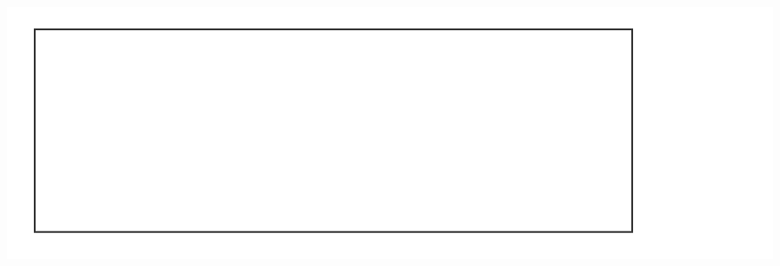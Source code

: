 <svg xmlns="http://www.w3.org/2000/svg" width="727" height="278"><defs><marker id="a" viewBox="0 0 16 12" refX="16" refY="6" markerUnits="userSpaceOnUse" markerWidth="16" markerHeight="12" orient="auto"><path fill="#323232" stroke="#323232" stroke-width="2" d="M0 2l14 4-14 5V2"/></marker><marker id="b" viewBox="0 0 16 12" refX="16" refY="6" markerUnits="userSpaceOnUse" markerWidth="16" markerHeight="12" orient="auto"><path fill="#323232" stroke="#323232" stroke-width="2" d="M0 2l14 4-14 5V2"/></marker><marker id="c" viewBox="0 0 16 12" refX="16" refY="6" markerUnits="userSpaceOnUse" markerWidth="16" markerHeight="12" orient="auto"><path fill="#323232" stroke="#323232" stroke-width="2" d="M0 2l14 4-14 5V2"/></marker><marker id="d" viewBox="0 0 16 12" refX="16" refY="6" markerUnits="userSpaceOnUse" markerWidth="16" markerHeight="12" orient="auto"><path fill="#323232" stroke="#323232" stroke-width="2" d="M0 2l14 4-14 5V2"/></marker><marker id="e" viewBox="0 0 16 12" refX="16" refY="6" markerUnits="userSpaceOnUse" markerWidth="16" markerHeight="12" orient="auto"><path fill="#323232" stroke="#323232" stroke-width="2" d="M0 2l14 4-14 5V2"/></marker><marker id="f" viewBox="0 0 16 12" refX="16" refY="6" markerUnits="userSpaceOnUse" markerWidth="16" markerHeight="12" orient="auto"><path fill="#323232" stroke="#323232" stroke-width="2" d="M0 2l14 4-14 5V2"/></marker><marker id="g" viewBox="0 0 16 12" refX="16" refY="6" markerUnits="userSpaceOnUse" markerWidth="16" markerHeight="12" orient="auto"><path fill="#323232" stroke="#323232" stroke-width="2" d="M0 2l14 4-14 5V2"/></marker><marker id="h" viewBox="0 0 16 12" refX="16" refY="6" markerUnits="userSpaceOnUse" markerWidth="16" markerHeight="12" orient="auto"><path fill="#323232" stroke="#323232" stroke-width="2" d="M0 2l14 4-14 5V2"/></marker><marker id="i" viewBox="0 0 16 12" refX="16" refY="6" markerUnits="userSpaceOnUse" markerWidth="16" markerHeight="12" orient="auto"><path fill="#323232" stroke="#323232" stroke-width="2" d="M0 2l14 4-14 5V2"/></marker><marker id="j" viewBox="0 0 16 12" refX="16" refY="6" markerUnits="userSpaceOnUse" markerWidth="16" markerHeight="12" orient="auto"><path fill="#323232" stroke="#323232" stroke-width="2" d="M0 2l14 4-14 5V2"/></marker><marker id="k" viewBox="0 0 16 12" refX="16" refY="6" markerUnits="userSpaceOnUse" markerWidth="16" markerHeight="12" orient="auto"><path fill="#323232" stroke="#323232" stroke-width="2" d="M0 2l14 4-14 5V2"/></marker><marker id="l" viewBox="0 0 16 12" refX="16" refY="6" markerUnits="userSpaceOnUse" markerWidth="16" markerHeight="12" orient="auto"><path fill="#323232" stroke="#323232" stroke-width="2" d="M0 2l14 4-14 5V2"/></marker><marker id="m" viewBox="0 0 16 12" refX="16" refY="6" markerUnits="userSpaceOnUse" markerWidth="16" markerHeight="12" orient="auto"><path fill="#323232" stroke="#323232" stroke-width="2" d="M0 2l14 4-14 5V2"/></marker><marker id="n" viewBox="0 0 16 12" refX="16" refY="6" markerUnits="userSpaceOnUse" markerWidth="16" markerHeight="12" orient="auto"><path fill="#323232" stroke="#323232" stroke-width="2" d="M0 2l14 4-14 5V2"/></marker><marker id="o" viewBox="0 0 16 12" refX="16" refY="6" markerUnits="userSpaceOnUse" markerWidth="16" markerHeight="12" orient="auto"><path fill="#323232" stroke="#323232" stroke-width="2" d="M0 2l14 4-14 5V2"/></marker></defs><path fill="#fff" stroke="#323232" stroke-width="2" d="M31 25.005h671V252.81H31z"/><text font-family="微软雅黑" font-size="18" font-weight="400" fill="#323232" text-anchor="middle" transform="translate(31 25.005)" 